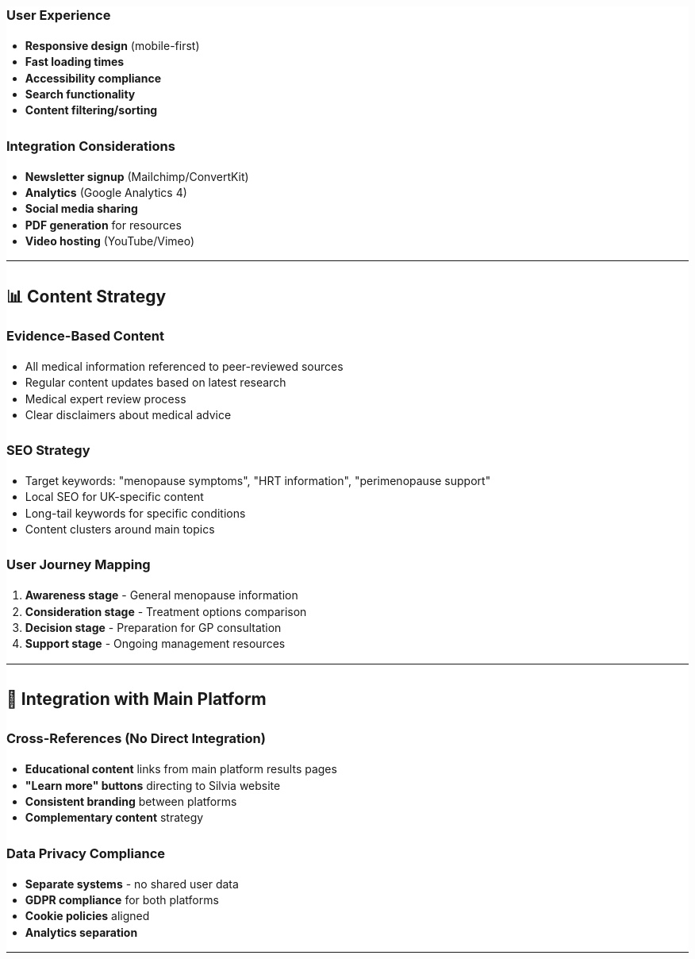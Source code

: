 ### **User Experience**
- **Responsive design** (mobile-first)
- **Fast loading times**
- **Accessibility compliance**
- **Search functionality**
- **Content filtering/sorting**

### **Integration Considerations**
- **Newsletter signup** (Mailchimp/ConvertKit)
- **Analytics** (Google Analytics 4)
- **Social media sharing**
- **PDF generation** for resources
- **Video hosting** (YouTube/Vimeo)

---

## 📊 **Content Strategy**

### **Evidence-Based Content**
- All medical information referenced to peer-reviewed sources
- Regular content updates based on latest research
- Medical expert review process
- Clear disclaimers about medical advice

### **SEO Strategy**
- Target keywords: "menopause symptoms", "HRT information", "perimenopause support"
- Local SEO for UK-specific content
- Long-tail keywords for specific conditions
- Content clusters around main topics

### **User Journey Mapping**
1. **Awareness stage** - General menopause information
2. **Consideration stage** - Treatment options comparison
3. **Decision stage** - Preparation for GP consultation
4. **Support stage** - Ongoing management resources

---

## 🔄 **Integration with Main Platform**

### **Cross-References (No Direct Integration)**
- **Educational content** links from main platform results pages
- **"Learn more" buttons** directing to Silvia website
- **Consistent branding** between platforms
- **Complementary content** strategy

### **Data Privacy Compliance**
- **Separate systems** - no shared user data
- **GDPR compliance** for both platforms
- **Cookie policies** aligned
- **Analytics separation**

---